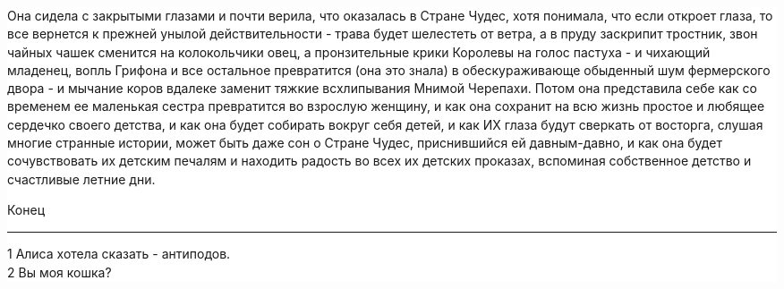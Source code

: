 Она сидела с закрытыми глазами и почти верила, что оказалась в Стране Чудес, хотя понимала, что если откроет глаза, то все вернется к прежней унылой действительности - трава будет шелестеть от ветра, а в пруду заскрипит тростник, звон чайных чашек сменится на колокольчики овец, а пронзительные крики Королевы на голос пастуха - и чихающий младенец, вопль Грифона и все остальное превратится (она это знала) в обескураживающе обыденный шум фермерского двора - и мычание коров вдалеке заменит тяжкие всхлипывания Мнимой Черепахи. Потом она представила себе как со временем ее маленькая сестра превратится во взрослую женщину, и как она сохранит на всю жизнь простое и любящее сердечко своего детства, и как она будет собирать вокруг себя детей, и как ИХ глаза будут сверкать от восторга, слушая многие странные истории, может быть даже сон о Стране Чудес, приснившийся ей давным-давно, и как она будет сочувствовать их детским печалям и находить радость во всех их детских проказах, вспоминая собственное детство и счастливые летние дни.

Конец

---

1 Алиса хотела сказать - антиподов.  
2 Вы моя кошка?